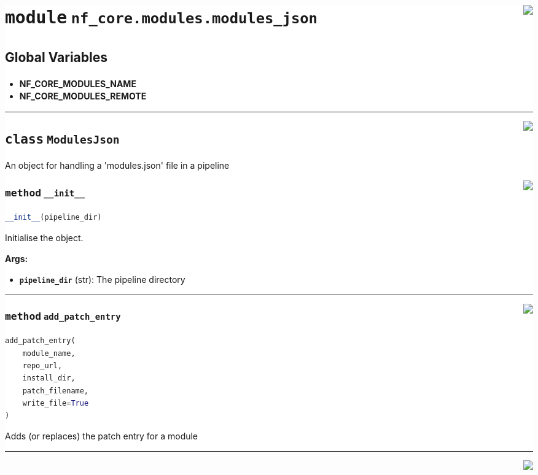 

<a href="../../../../../../tools/nf_core/modules/modules_json.py#L0"><img align="right" style="float:right;" src="https://img.shields.io/badge/-source-cccccc?style=flat-square"></a>

# <kbd>module</kbd> `nf_core.modules.modules_json`

## **Global Variables**

- **NF_CORE_MODULES_NAME**
- **NF_CORE_MODULES_REMOTE**

---

<a href="../../../../../../tools/nf_core/modules/modules_json.py#L28"><img align="right" style="float:right;" src="https://img.shields.io/badge/-source-cccccc?style=flat-square"></a>

## <kbd>class</kbd> `ModulesJson`

An object for handling a 'modules.json' file in a pipeline

<a href="../../../../../../tools/nf_core/modules/modules_json.py#L33"><img align="right" style="float:right;" src="https://img.shields.io/badge/-source-cccccc?style=flat-square"></a>

### <kbd>method</kbd> `__init__`

```python
__init__(pipeline_dir)
```

Initialise the object.

**Args:**

- <b>`pipeline_dir`</b> (str): The pipeline directory

---

<a href="../../../../../../tools/nf_core/modules/modules_json.py#L730"><img align="right" style="float:right;" src="https://img.shields.io/badge/-source-cccccc?style=flat-square"></a>

### <kbd>method</kbd> `add_patch_entry`

```python
add_patch_entry(
    module_name,
    repo_url,
    install_dir,
    patch_filename,
    write_file=True
)
```

Adds (or replaces) the patch entry for a module

---

<a href="../../../../../../tools/nf_core/modules/modules_json.py#L529"><img align="right" style="float:right;" src="https://img.shields.io/badge/-source-cccccc?style=flat-square"></a>
